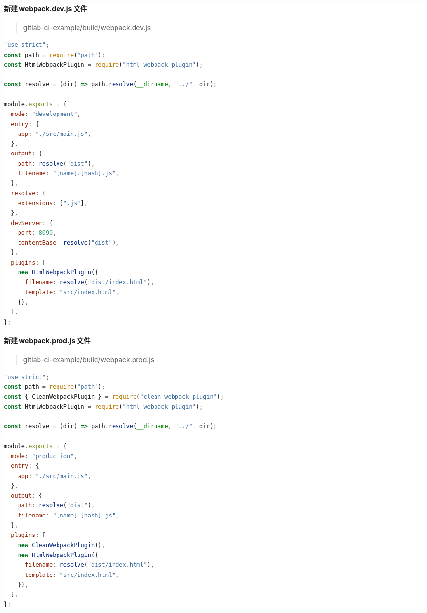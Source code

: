 #### 新建 webpack.dev.js 文件

> gitlab-ci-example/build/webpack.dev.js

```js
"use strict";
const path = require("path");
const HtmlWebpackPlugin = require("html-webpack-plugin");

const resolve = (dir) => path.resolve(__dirname, "../", dir);

module.exports = {
  mode: "development",
  entry: {
    app: "./src/main.js",
  },
  output: {
    path: resolve("dist"),
    filename: "[name].[hash].js",
  },
  resolve: {
    extensions: [".js"],
  },
  devServer: {
    port: 8090,
    contentBase: resolve("dist"),
  },
  plugins: [
    new HtmlWebpackPlugin({
      filename: resolve("dist/index.html"),
      template: "src/index.html",
    }),
  ],
};
```

#### 新建 webpack.prod.js 文件

> gitlab-ci-example/build/webpack.prod.js

```js
"use strict";
const path = require("path");
const { CleanWebpackPlugin } = require("clean-webpack-plugin");
const HtmlWebpackPlugin = require("html-webpack-plugin");

const resolve = (dir) => path.resolve(__dirname, "../", dir);

module.exports = {
  mode: "production",
  entry: {
    app: "./src/main.js",
  },
  output: {
    path: resolve("dist"),
    filename: "[name].[hash].js",
  },
  plugins: [
    new CleanWebpackPlugin(),
    new HtmlWebpackPlugin({
      filename: resolve("dist/index.html"),
      template: "src/index.html",
    }),
  ],
};
```

[hostname]: runner-001
[1]: https://github.com/Lsnsh/gitlab-ci-example
[2]: https://docs.gitlab.com/runner/install/
[3]: https://docs.gitlab.com/runner/register/
[4]: https://gitlab.com/gitlab-org/gitlab-runner/-/issues/3312
[5]: https://stackoverflow.com/questions/42154912/permission-denied-for-build-sh-file
[6]: https://docs.gitlab.com/ee/ci/yaml/README.html
[7]: https://www.lsnsh.site/gitlab-ci-example/
[8]: https://stackoverflow.com/questions/44754611/gitlab-ci-failed-npm-command-not-found
[9]: https://stackoverflow.com/questions/21691202/how-to-create-file-execute-mode-permissions-in-git-on-windows
[10]: https://gitlab.com/Lsnsh/gitlab-ci-example